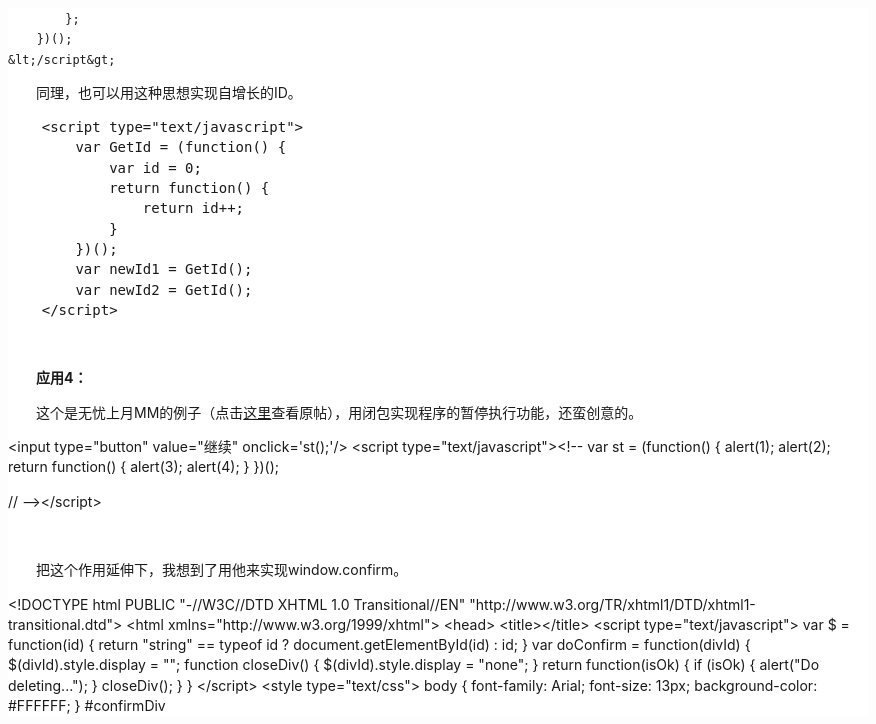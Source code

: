             };
        })();
    &lt;/script&gt;
</pre>
<div></div>
<p>　　同理，也可以用这种思想实现自增长的ID。　　</p>
<pre>    &lt;script type=&quot;text/javascript&quot;&gt;
        var GetId = (function() {
            var id = 0;
            return function() {
                return id++;
            }
        })();
        var newId1 = GetId();
        var newId2 = GetId();
    &lt;/script&gt;
</pre>
<p> </p>
<p>　　<strong>应用4：</strong></p>
<p>　　这个是无忧上月MM的例子（点击<a href="http://bbs.51js.com/viewthread.php?tid=66361">这里</a>查看原帖），用<span>闭包实现程序的暂停执行功能，还蛮创意的</span>。</p>
<p>&lt;input type=&quot;button&quot; value=&quot;继续&quot; onclick=&#39;st();&#39;/&gt;
    &lt;script type=&quot;text/javascript&quot;&gt;&lt;!--
        var st = (function() {
            alert(1);
            alert(2);
            return function() {
                alert(3);
                alert(4);
            }
        })();
    
// --&gt;&lt;/script&gt;
<br></p>
<p> </p>
<p>　　把这个作用延伸下，我想到了用他来实现window.confirm。</p>
<p>&lt;!DOCTYPE html PUBLIC &quot;-//W3C//DTD XHTML 1.0 Transitional//EN&quot; &quot;http://www.w3.org/TR/xhtml1/DTD/xhtml1-transitional.dtd&quot;&gt;
&lt;html xmlns=&quot;http://www.w3.org/1999/xhtml&quot;&gt;
&lt;head&gt;
    &lt;title&gt;&lt;/title&gt;
    &lt;script type=&quot;text/javascript&quot;&gt;
        var $ = function(id) { return &quot;string&quot; == typeof id ? document.getElementById(id) : id; }
        var doConfirm = function(divId) {
            $(divId).style.display = &quot;&quot;;
            function closeDiv() {
                $(divId).style.display = &quot;none&quot;;
            }
            return function(isOk) {
                if (isOk) {
                    alert(&quot;Do deleting...&quot;);
                }
                closeDiv();
            }
        }
    &lt;/script&gt;
    &lt;style type=&quot;text/css&quot;&gt;
        body
        {
            font-family: Arial;
            font-size: 13px;
            background-color: #FFFFFF;
        }
        #confirmDiv